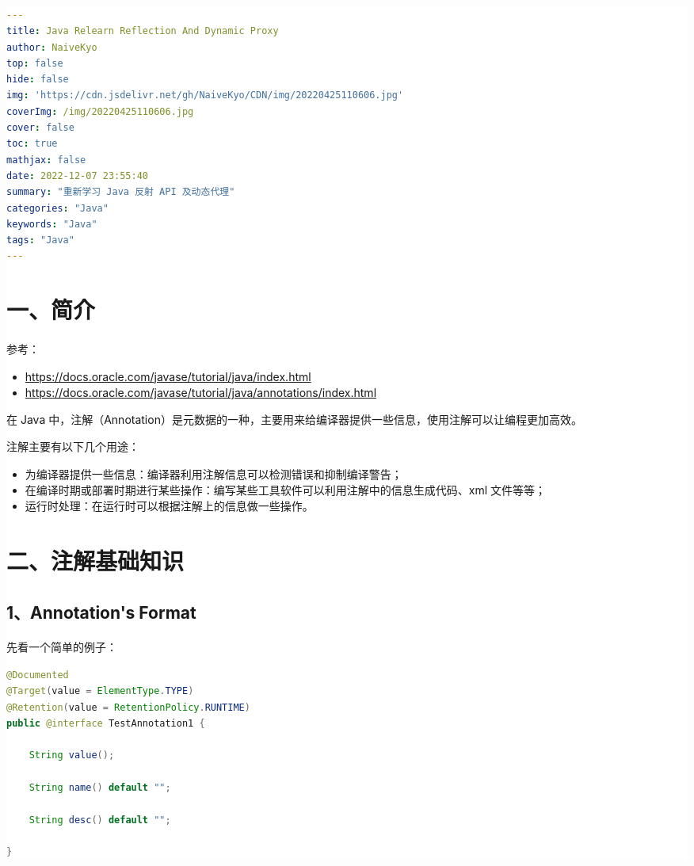 ```yaml
---
title: Java Relearn Reflection And Dynamic Proxy
author: NaiveKyo
top: false
hide: false
img: 'https://cdn.jsdelivr.net/gh/NaiveKyo/CDN/img/20220425110606.jpg'
coverImg: /img/20220425110606.jpg
cover: false
toc: true
mathjax: false
date: 2022-12-07 23:55:40
summary: "重新学习 Java 反射 API 及动态代理"
categories: "Java"
keywords: "Java"
tags: "Java"
---
```


# 一、简介

参考：

- https://docs.oracle.com/javase/tutorial/java/index.html
- https://docs.oracle.com/javase/tutorial/java/annotations/index.html

在 Java 中，注解（Annotation）是元数据的一种，主要用来给编译器提供一些信息，使用注解可以让编程更加高效。

注解主要有以下几个用途：

- 为编译器提供一些信息：编译器利用注解信息可以检测错误和抑制编译警告；
- 在编译时期或部署时期进行某些操作：编写某些工具软件可以利用注解中的信息生成代码、xml 文件等等；
- 运行时处理：在运行时可以根据注解上的信息做一些操作。

# 二、注解基础知识

## 1、Annotation's Format

先看一个简单的例子：

```java
@Documented
@Target(value = ElementType.TYPE)
@Retention(value = RetentionPolicy.RUNTIME)
public @interface TestAnnotation1 {
    
    String value();

    String name() default "";
    
    String desc() default "";
    
}
```
